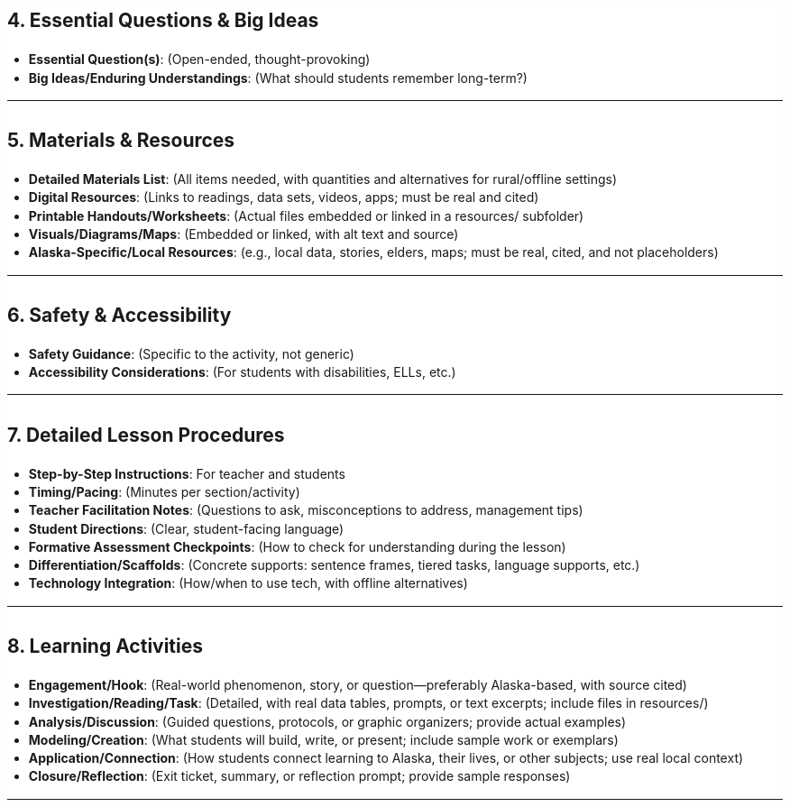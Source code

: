 
## 4. Essential Questions & Big Ideas
- **Essential Question(s)**: (Open-ended, thought-provoking)
- **Big Ideas/Enduring Understandings**: (What should students remember long-term?)

---


## 5. Materials & Resources
- **Detailed Materials List**: (All items needed, with quantities and alternatives for rural/offline settings)
- **Digital Resources**: (Links to readings, data sets, videos, apps; must be real and cited)
- **Printable Handouts/Worksheets**: (Actual files embedded or linked in a resources/ subfolder)
- **Visuals/Diagrams/Maps**: (Embedded or linked, with alt text and source)
- **Alaska-Specific/Local Resources**: (e.g., local data, stories, elders, maps; must be real, cited, and not placeholders)

---

## 6. Safety & Accessibility
- **Safety Guidance**: (Specific to the activity, not generic)
- **Accessibility Considerations**: (For students with disabilities, ELLs, etc.)

---


## 7. Detailed Lesson Procedures
- **Step-by-Step Instructions**: For teacher and students
- **Timing/Pacing**: (Minutes per section/activity)
- **Teacher Facilitation Notes**: (Questions to ask, misconceptions to address, management tips)
- **Student Directions**: (Clear, student-facing language)
- **Formative Assessment Checkpoints**: (How to check for understanding during the lesson)
- **Differentiation/Scaffolds**: (Concrete supports: sentence frames, tiered tasks, language supports, etc.)
- **Technology Integration**: (How/when to use tech, with offline alternatives)

---


## 8. Learning Activities
- **Engagement/Hook**: (Real-world phenomenon, story, or question—preferably Alaska-based, with source cited)
- **Investigation/Reading/Task**: (Detailed, with real data tables, prompts, or text excerpts; include files in resources/)
- **Analysis/Discussion**: (Guided questions, protocols, or graphic organizers; provide actual examples)
- **Modeling/Creation**: (What students will build, write, or present; include sample work or exemplars)
- **Application/Connection**: (How students connect learning to Alaska, their lives, or other subjects; use real local context)
- **Closure/Reflection**: (Exit ticket, summary, or reflection prompt; provide sample responses)

---